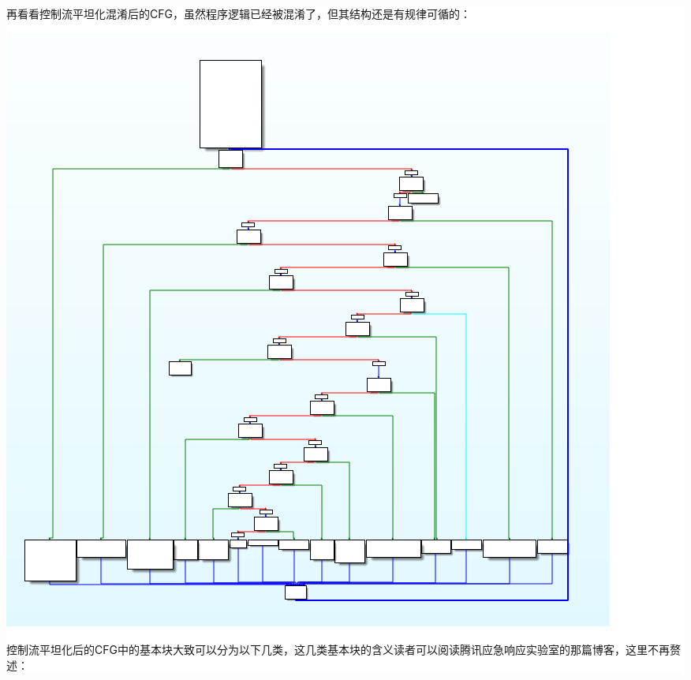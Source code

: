 再看看控制流平坦化混淆后的CFG，虽然程序逻辑已经被混淆了，但其结构还是有规律可循的：

![image-20211010233722929](img/image-20211010233722929.png)

控制流平坦化后的CFG中的基本块大致可以分为以下几类，这几类基本块的含义读者可以阅读腾讯应急响应实验室的那篇博客，这里不再赘述：
